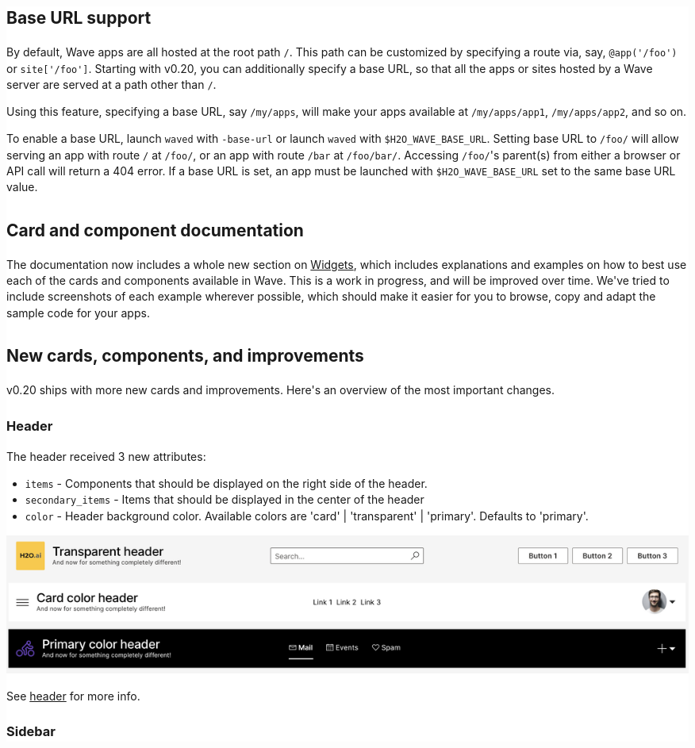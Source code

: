 ## Base URL support

By default, Wave apps are all hosted at the root path `/`. This path can be customized by specifying a route via, say, `@app('/foo')` or `site['/foo']`. Starting with v0.20, you can additionally specify a base URL, so that all the apps or sites hosted by a Wave server are served at a path other than `/`. 

Using this feature, specifying a base URL, say `/my/apps`, will make your apps available at `/my/apps/app1`, `/my/apps/app2`, and so on.

To enable a base URL, launch `waved` with `-base-url` or launch `waved` with `$H2O_WAVE_BASE_URL`. Setting base URL to `/foo/` will allow serving an app with route `/` at `/foo/`, or an app with route `/bar` at `/foo/bar/`. Accessing `/foo/`'s parent(s) from either a browser or API call will return a 404 error. If a base URL is set, an app must be launched with `$H2O_WAVE_BASE_URL` set to the same base URL value.

## Card and component documentation

The documentation now includes a whole new section on [Widgets](/docs/widgets/overview), which includes explanations and examples on how to best use each of the cards and components available in Wave. This is a work in progress, and will be improved over time. We've tried to include screenshots of each example wherever possible, which should make it easier for you to browse, copy and adapt the sample code for your apps.

## New cards, components, and improvements

v0.20 ships with more new cards and improvements. Here's an overview of the most important changes.

### Header

The header received 3 new attributes:

* `items` - Components that should be displayed on the right side of the header.
* `secondary_items` - Items that should be displayed in the center of the header
* `color` - Header background color. Available colors are 'card' | 'transparent' | 'primary'. Defaults to 'primary'.

![header-improvements](assets/2022-01-28/header.png)

See [header](/docs/widgets/content/header) for more info.

### Sidebar
